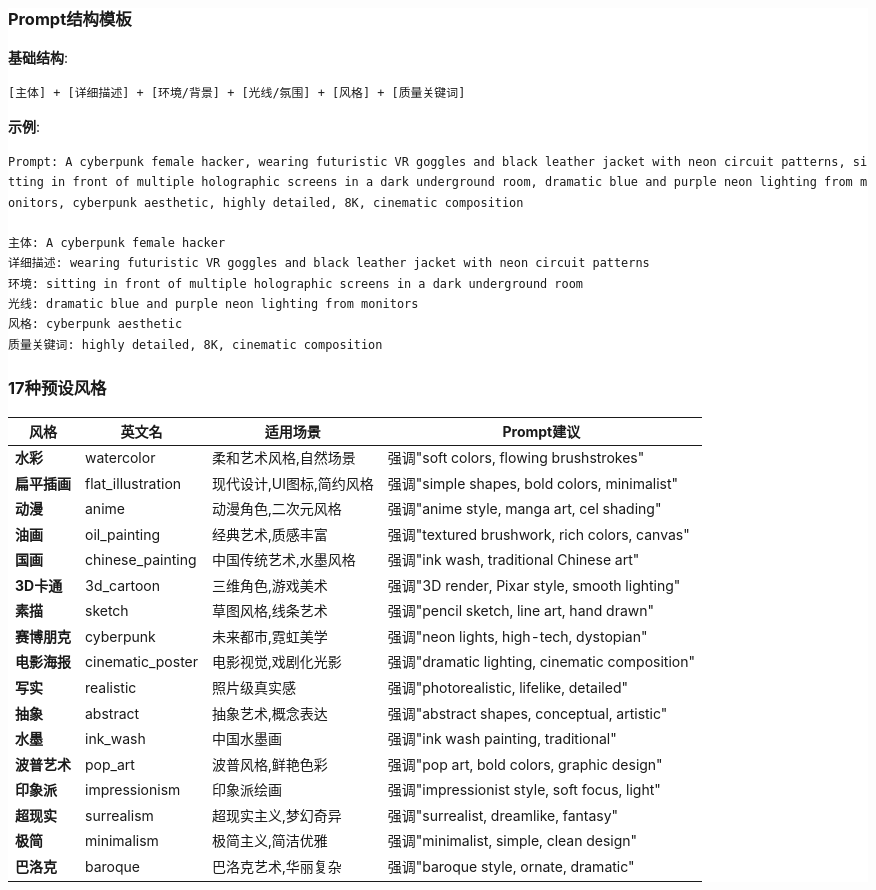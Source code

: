 ### Prompt结构模板

**基础结构**:
```
[主体] + [详细描述] + [环境/背景] + [光线/氛围] + [风格] + [质量关键词]
```

**示例**:
```
Prompt: A cyberpunk female hacker, wearing futuristic VR goggles and black leather jacket with neon circuit patterns, sitting in front of multiple holographic screens in a dark underground room, dramatic blue and purple neon lighting from monitors, cyberpunk aesthetic, highly detailed, 8K, cinematic composition

主体: A cyberpunk female hacker
详细描述: wearing futuristic VR goggles and black leather jacket with neon circuit patterns
环境: sitting in front of multiple holographic screens in a dark underground room
光线: dramatic blue and purple neon lighting from monitors
风格: cyberpunk aesthetic
质量关键词: highly detailed, 8K, cinematic composition
```

### 17种预设风格

| 风格 | 英文名 | 适用场景 | Prompt建议 |
|------|--------|----------|-----------|
| **水彩** | watercolor | 柔和艺术风格,自然场景 | 强调"soft colors, flowing brushstrokes" |
| **扁平插画** | flat_illustration | 现代设计,UI图标,简约风格 | 强调"simple shapes, bold colors, minimalist" |
| **动漫** | anime | 动漫角色,二次元风格 | 强调"anime style, manga art, cel shading" |
| **油画** | oil_painting | 经典艺术,质感丰富 | 强调"textured brushwork, rich colors, canvas" |
| **国画** | chinese_painting | 中国传统艺术,水墨风格 | 强调"ink wash, traditional Chinese art" |
| **3D卡通** | 3d_cartoon | 三维角色,游戏美术 | 强调"3D render, Pixar style, smooth lighting" |
| **素描** | sketch | 草图风格,线条艺术 | 强调"pencil sketch, line art, hand drawn" |
| **赛博朋克** | cyberpunk | 未来都市,霓虹美学 | 强调"neon lights, high-tech, dystopian" |
| **电影海报** | cinematic_poster | 电影视觉,戏剧化光影 | 强调"dramatic lighting, cinematic composition" |
| **写实** | realistic | 照片级真实感 | 强调"photorealistic, lifelike, detailed" |
| **抽象** | abstract | 抽象艺术,概念表达 | 强调"abstract shapes, conceptual, artistic" |
| **水墨** | ink_wash | 中国水墨画 | 强调"ink wash painting, traditional" |
| **波普艺术** | pop_art | 波普风格,鲜艳色彩 | 强调"pop art, bold colors, graphic design" |
| **印象派** | impressionism | 印象派绘画 | 强调"impressionist style, soft focus, light" |
| **超现实** | surrealism | 超现实主义,梦幻奇异 | 强调"surrealist, dreamlike, fantasy" |
| **极简** | minimalism | 极简主义,简洁优雅 | 强调"minimalist, simple, clean design" |
| **巴洛克** | baroque | 巴洛克艺术,华丽复杂 | 强调"baroque style, ornate, dramatic" |
